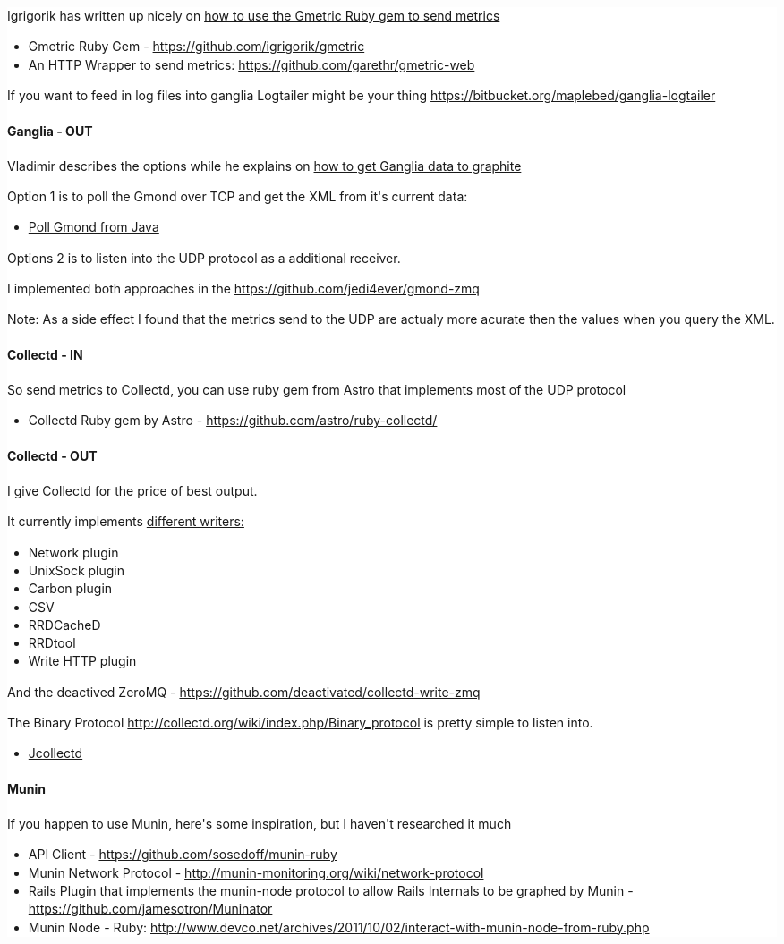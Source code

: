 Igrigorik has written up nicely on [how to use the Gmetric Ruby gem to send metrics](http://www.igvita.com/2010/01/28/cluster-monitoring-with-ganglia-ruby/)

- Gmetric Ruby Gem - <https://github.com/igrigorik/gmetric>
- An HTTP Wrapper to send metrics: <https://github.com/garethr/gmetric-web>

If you want to feed in log files into ganglia Logtailer might be your thing
<https://bitbucket.org/maplebed/ganglia-logtailer>

#### Ganglia - OUT
Vladimir describes the options while he explains on [how to get Ganglia data to graphite](http://blog.vuksan.com/2010/09/29/integrating-graphite-with-ganglia/)

Option 1 is to poll the Gmond over TCP and get the XML from it's current data:

- [Poll Gmond from Java](http://wso2.org/repos/wso2/people/paul/GMondPoller/GMondPollerJob.java)

Options 2 is to listen into the UDP protocol as a additional receiver.

I implemented both approaches in the <https://github.com/jedi4ever/gmond-zmq>

Note: As a side effect I found that the metrics send to the UDP are actualy more acurate then the values when you query the XML.

#### Collectd - IN
So send metrics to Collectd, you can use ruby gem from Astro that implements most of the UDP protocol

- Collectd Ruby gem  by Astro - <https://github.com/astro/ruby-collectd/>

#### Collectd - OUT
I give Collectd for the price of best output.

It currently implements [different writers:](http://collectd.org/wiki/index.php/Table_of_Plugins)

- Network plugin
- UnixSock plugin
- Carbon plugin
- CSV
- RRDCacheD
- RRDtool
- Write HTTP plugin

And the deactived ZeroMQ - <https://github.com/deactivated/collectd-write-zmq>

The Binary Protocol <http://collectd.org/wiki/index.php/Binary_protocol> is pretty simple to listen into.

- [Jcollectd](https://github.com/hyperic/jcollectd/blob/master/src/main/java/org/collectd/protocol/UdpReceiver.java)

#### Munin
If you happen to use Munin, here's some inspiration, but I haven't researched it much

- API Client - <https://github.com/sosedoff/munin-ruby>
- Munin Network Protocol - <http://munin-monitoring.org/wiki/network-protocol>
- Rails Plugin that implements the munin-node protocol to allow Rails Internals to be graphed by Munin - <https://github.com/jamesotron/Muninator>
- Munin Node - Ruby: <http://www.devco.net/archives/2011/10/02/interact-with-munin-node-from-ruby.php>

